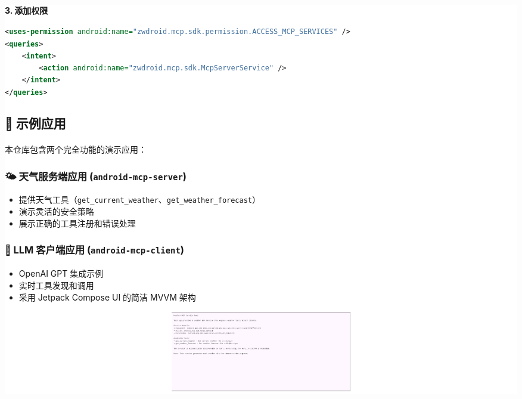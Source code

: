 **3. 添加权限**
```xml
<uses-permission android:name="zwdroid.mcp.sdk.permission.ACCESS_MCP_SERVICES" />
<queries>
    <intent>
        <action android:name="zwdroid.mcp.sdk.McpServerService" />
    </intent>
</queries>
```

## 📱 示例应用

本仓库包含两个完全功能的演示应用：

### 🌤️ 天气服务端应用 (`android-mcp-server`)
- 提供天气工具（`get_current_weather`、`get_weather_forecast`）
- 演示灵活的安全策略
- 展示正确的工具注册和错误处理

### 🤖 LLM 客户端应用 (`android-mcp-client`) 
- OpenAI GPT 集成示例
- 实时工具发现和调用
- 采用 Jetpack Compose UI 的简洁 MVVM 架构

<p align="center">
  <img src="docs/screenshots/server_app.png" alt="服务端应用" width="300"/>